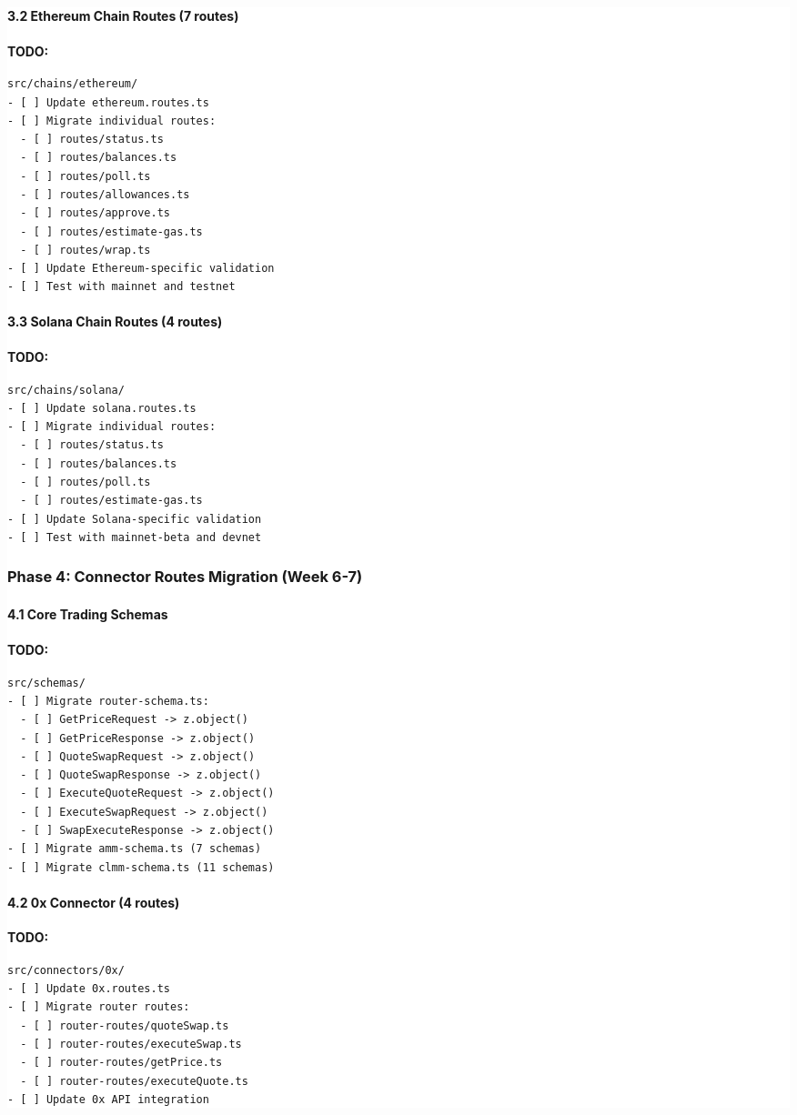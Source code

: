 #### 3.2 Ethereum Chain Routes (7 routes)
**TODO:**
```
src/chains/ethereum/
- [ ] Update ethereum.routes.ts
- [ ] Migrate individual routes:
  - [ ] routes/status.ts
  - [ ] routes/balances.ts
  - [ ] routes/poll.ts
  - [ ] routes/allowances.ts
  - [ ] routes/approve.ts
  - [ ] routes/estimate-gas.ts
  - [ ] routes/wrap.ts
- [ ] Update Ethereum-specific validation
- [ ] Test with mainnet and testnet
```

#### 3.3 Solana Chain Routes (4 routes)
**TODO:**
```
src/chains/solana/
- [ ] Update solana.routes.ts
- [ ] Migrate individual routes:
  - [ ] routes/status.ts
  - [ ] routes/balances.ts
  - [ ] routes/poll.ts
  - [ ] routes/estimate-gas.ts
- [ ] Update Solana-specific validation
- [ ] Test with mainnet-beta and devnet
```

### Phase 4: Connector Routes Migration (Week 6-7)

#### 4.1 Core Trading Schemas
**TODO:**
```
src/schemas/
- [ ] Migrate router-schema.ts:
  - [ ] GetPriceRequest -> z.object()
  - [ ] GetPriceResponse -> z.object()
  - [ ] QuoteSwapRequest -> z.object()
  - [ ] QuoteSwapResponse -> z.object()
  - [ ] ExecuteQuoteRequest -> z.object()
  - [ ] ExecuteSwapRequest -> z.object()
  - [ ] SwapExecuteResponse -> z.object()
- [ ] Migrate amm-schema.ts (7 schemas)
- [ ] Migrate clmm-schema.ts (11 schemas)
```

#### 4.2 0x Connector (4 routes)
**TODO:**
```
src/connectors/0x/
- [ ] Update 0x.routes.ts
- [ ] Migrate router routes:
  - [ ] router-routes/quoteSwap.ts
  - [ ] router-routes/executeSwap.ts
  - [ ] router-routes/getPrice.ts
  - [ ] router-routes/executeQuote.ts
- [ ] Update 0x API integration
```
